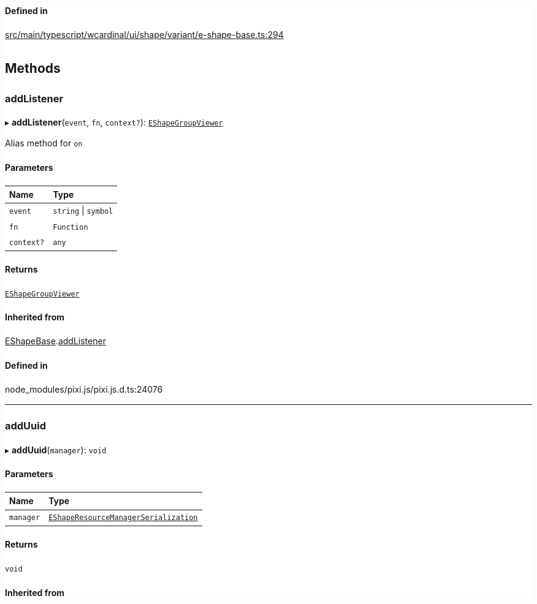#### Defined in

[src/main/typescript/wcardinal/ui/shape/variant/e-shape-base.ts:294](https://github.com/winter-cardinal/winter-cardinal-ui/blob/v0.179.0/src/main/typescript/wcardinal/ui/shape/variant/e-shape-base.ts#L294)

## Methods

### addListener

▸ **addListener**(`event`, `fn`, `context?`): [`EShapeGroupViewer`](EShapeGroupViewer.md)

Alias method for `on`

#### Parameters

| Name | Type |
| :------ | :------ |
| `event` | `string` \| `symbol` |
| `fn` | `Function` |
| `context?` | `any` |

#### Returns

[`EShapeGroupViewer`](EShapeGroupViewer.md)

#### Inherited from

[EShapeBase](EShapeBase.md).[addListener](EShapeBase.md#addlistener)

#### Defined in

node_modules/pixi.js/pixi.js.d.ts:24076

___

### addUuid

▸ **addUuid**(`manager`): `void`

#### Parameters

| Name | Type |
| :------ | :------ |
| `manager` | [`EShapeResourceManagerSerialization`](EShapeResourceManagerSerialization.md) |

#### Returns

`void`

#### Inherited from
